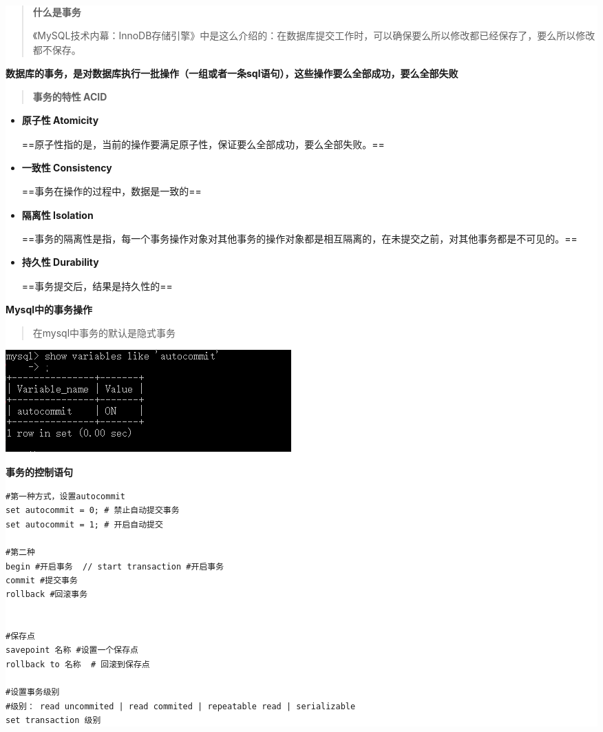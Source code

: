 > **什么是事务**
>
> 《MySQL技术内幕：InnoDB存储引擎》中是这么介绍的：在数据库提交工作时，可以确保要么所以修改都已经保存了，要么所以修改都不保存。

**数据库的事务，是对数据库执行一批操作（一组或者一条sql语句），这些操作要么全部成功，要么全部失败**



> **事务的特性  ACID**

- **原子性  Atomicity**

  ==原子性指的是，当前的操作要满足原子性，保证要么全部成功，要么全部失败。==

- **一致性 Consistency**

  ==事务在操作的过程中，数据是一致的==

- **隔离性 Isolation**

  ==事务的隔离性是指，每一个事务操作对象对其他事务的操作对象都是相互隔离的，在未提交之前，对其他事务都是不可见的。==

- **持久性 Durability**

  ==事务提交后，结果是持久性的==



**Mysql中的事务操作**

> 在mysql中事务的默认是隐式事务

![1597042247325](img/1597042247325.png)

**事务的控制语句**

```mysql
#第一种方式，设置autocommit
set autocommit = 0; # 禁止自动提交事务  
set autocommit = 1; # 开启自动提交

#第二种
begin #开启事务  // start transaction #开启事务
commit #提交事务
rollback #回滚事务


#保存点
savepoint 名称 #设置一个保存点
rollback to 名称  # 回滚到保存点

#设置事务级别
#级别： read uncommited | read commited | repeatable read | serializable
set transaction 级别  
```
